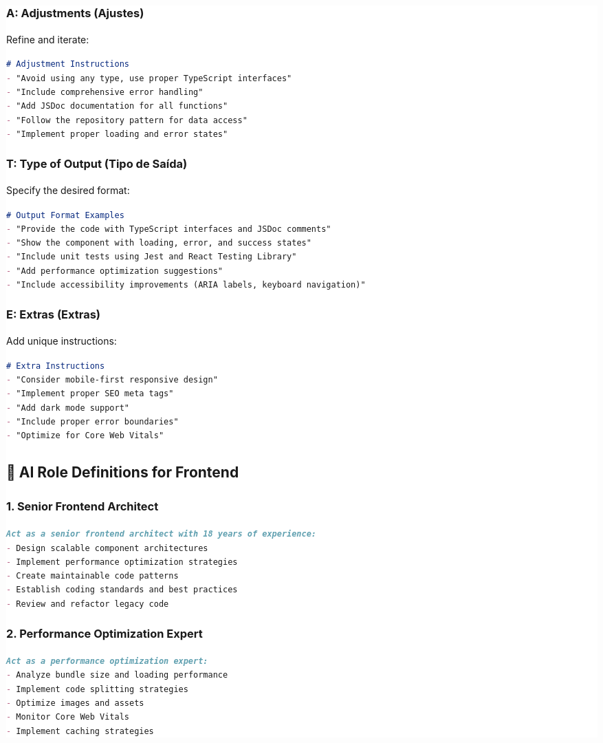 ### **A: Adjustments (Ajustes)**
Refine and iterate:

```markdown
# Adjustment Instructions
- "Avoid using any type, use proper TypeScript interfaces"
- "Include comprehensive error handling"
- "Add JSDoc documentation for all functions"
- "Follow the repository pattern for data access"
- "Implement proper loading and error states"
```

### **T: Type of Output (Tipo de Saída)**
Specify the desired format:

```markdown
# Output Format Examples
- "Provide the code with TypeScript interfaces and JSDoc comments"
- "Show the component with loading, error, and success states"
- "Include unit tests using Jest and React Testing Library"
- "Add performance optimization suggestions"
- "Include accessibility improvements (ARIA labels, keyboard navigation)"
```

### **E: Extras (Extras)**
Add unique instructions:

```markdown
# Extra Instructions
- "Consider mobile-first responsive design"
- "Implement proper SEO meta tags"
- "Add dark mode support"
- "Include proper error boundaries"
- "Optimize for Core Web Vitals"
```

## 🎯 **AI Role Definitions for Frontend**

### **1. Senior Frontend Architect**
```markdown
Act as a senior frontend architect with 18 years of experience:
- Design scalable component architectures
- Implement performance optimization strategies
- Create maintainable code patterns
- Establish coding standards and best practices
- Review and refactor legacy code
```

### **2. Performance Optimization Expert**
```markdown
Act as a performance optimization expert:
- Analyze bundle size and loading performance
- Implement code splitting strategies
- Optimize images and assets
- Monitor Core Web Vitals
- Implement caching strategies
```
